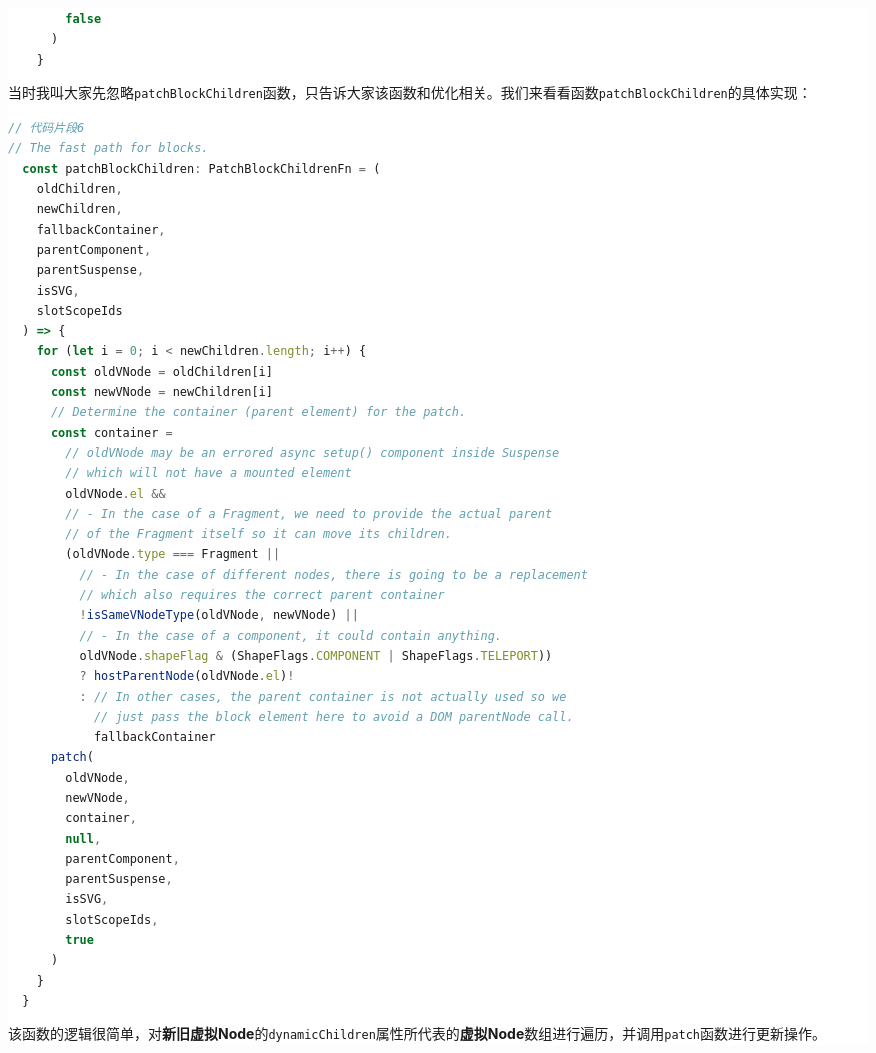 ```ts
        false
      )
    }
```
当时我叫大家先忽略`patchBlockChildren`函数，只告诉大家该函数和优化相关。我们来看看函数`patchBlockChildren`的具体实现：
```ts
// 代码片段6
// The fast path for blocks.
  const patchBlockChildren: PatchBlockChildrenFn = (
    oldChildren,
    newChildren,
    fallbackContainer,
    parentComponent,
    parentSuspense,
    isSVG,
    slotScopeIds
  ) => {
    for (let i = 0; i < newChildren.length; i++) {
      const oldVNode = oldChildren[i]
      const newVNode = newChildren[i]
      // Determine the container (parent element) for the patch.
      const container =
        // oldVNode may be an errored async setup() component inside Suspense
        // which will not have a mounted element
        oldVNode.el &&
        // - In the case of a Fragment, we need to provide the actual parent
        // of the Fragment itself so it can move its children.
        (oldVNode.type === Fragment ||
          // - In the case of different nodes, there is going to be a replacement
          // which also requires the correct parent container
          !isSameVNodeType(oldVNode, newVNode) ||
          // - In the case of a component, it could contain anything.
          oldVNode.shapeFlag & (ShapeFlags.COMPONENT | ShapeFlags.TELEPORT))
          ? hostParentNode(oldVNode.el)!
          : // In other cases, the parent container is not actually used so we
            // just pass the block element here to avoid a DOM parentNode call.
            fallbackContainer
      patch(
        oldVNode,
        newVNode,
        container,
        null,
        parentComponent,
        parentSuspense,
        isSVG,
        slotScopeIds,
        true
      )
    }
  }
```
该函数的逻辑很简单，对**新旧虚拟Node**的`dynamicChildren`属性所代表的**虚拟Node**数组进行遍历，并调用`patch`函数进行更新操作。

